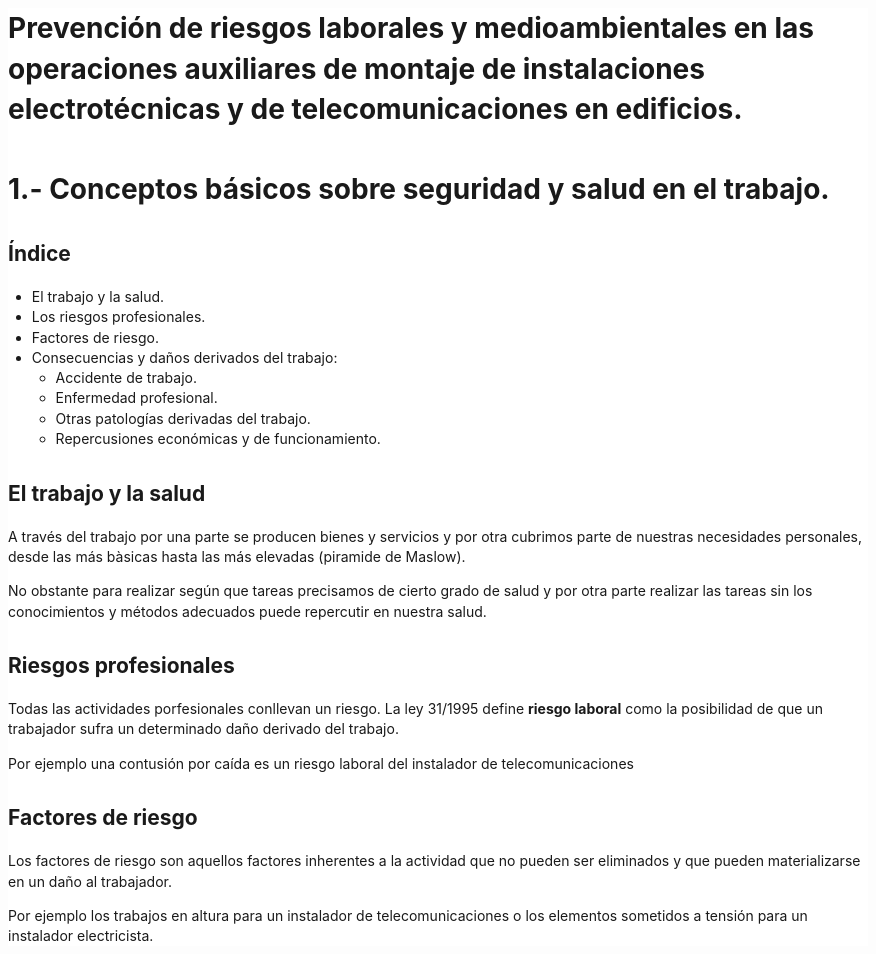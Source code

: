 <h1>Prevención de riesgos laborales y medioambientales en las 
operaciones auxiliares de montaje de instalaciones electrotécnicas y de
telecomunicaciones en edificios.</h1>


1.- Conceptos básicos sobre seguridad y salud en el trabajo.
============================================================

Índice
------

- El trabajo y la salud.
- Los riesgos profesionales.
- Factores de riesgo.
- Consecuencias y daños derivados del trabajo:
    - Accidente de trabajo.
    - Enfermedad profesional.
    - Otras patologías derivadas del trabajo.
    - Repercusiones económicas y de funcionamiento.


El trabajo y la salud
---------------------

A través del trabajo por una parte se producen bienes y servicios y 
por otra cubrimos parte de nuestras necesidades personales, desde las
más bàsicas hasta las más elevadas (piramide de Maslow).

No obstante para realizar según que tareas precisamos de cierto grado de
salud y por otra parte realizar las tareas sin los conocimientos y
métodos adecuados puede repercutir en nuestra salud.




Riesgos profesionales
---------------------

Todas las actividades porfesionales conllevan un riesgo. La ley 31/1995
define **riesgo laboral** como la posibilidad de que un trabajador sufra
un determinado daño derivado del trabajo.

Por ejemplo una contusión por caída es un riesgo laboral del instalador
de telecomunicaciones




Factores de riesgo
------------------

Los factores de riesgo son aquellos factores inherentes a la actividad
que no pueden ser eliminados y que pueden materializarse en un daño al 
trabajador.

Por ejemplo los trabajos en altura para un instalador de
telecomunicaciones o los elementos sometidos a tensión para un
instalador electricista.

